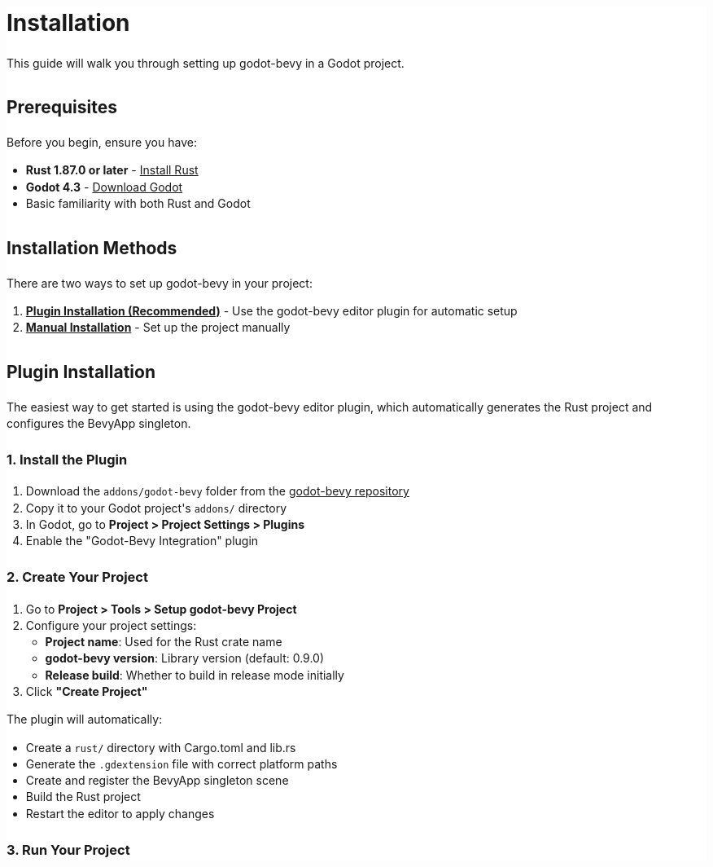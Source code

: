 # Installation

This guide will walk you through setting up godot-bevy in a Godot project.

## Prerequisites

Before you begin, ensure you have:

- **Rust 1.87.0 or later** - [Install Rust](https://rustup.rs/)
- **Godot 4.3** - [Download Godot](https://godotengine.org/download)
- Basic familiarity with both Rust and Godot

## Installation Methods

There are two ways to set up godot-bevy in your project:

1. **[Plugin Installation (Recommended)](#plugin-installation)** - Use the godot-bevy editor plugin for automatic setup
2. **[Manual Installation](#manual-installation)** - Set up the project manually

## Plugin Installation

The easiest way to get started is using the godot-bevy editor plugin, which automatically generates the Rust project and configures the BevyApp singleton.

### 1. Install the Plugin

1. Download the `addons/godot-bevy` folder from the [godot-bevy repository](https://github.com/bytemeadow/godot-bevy)
2. Copy it to your Godot project's `addons/` directory
3. In Godot, go to **Project > Project Settings > Plugins**
4. Enable the "Godot-Bevy Integration" plugin

### 2. Create Your Project

1. Go to **Project > Tools > Setup godot-bevy Project**
2. Configure your project settings:
   - **Project name**: Used for the Rust crate name
   - **godot-bevy version**: Library version (default: 0.9.0)  
   - **Release build**: Whether to build in release mode initially
3. Click **"Create Project"**

The plugin will automatically:
- Create a `rust/` directory with Cargo.toml and lib.rs
- Generate the `.gdextension` file with correct platform paths
- Create and register the BevyApp singleton scene
- Build the Rust project
- Restart the editor to apply changes

### 3. Run Your Project
